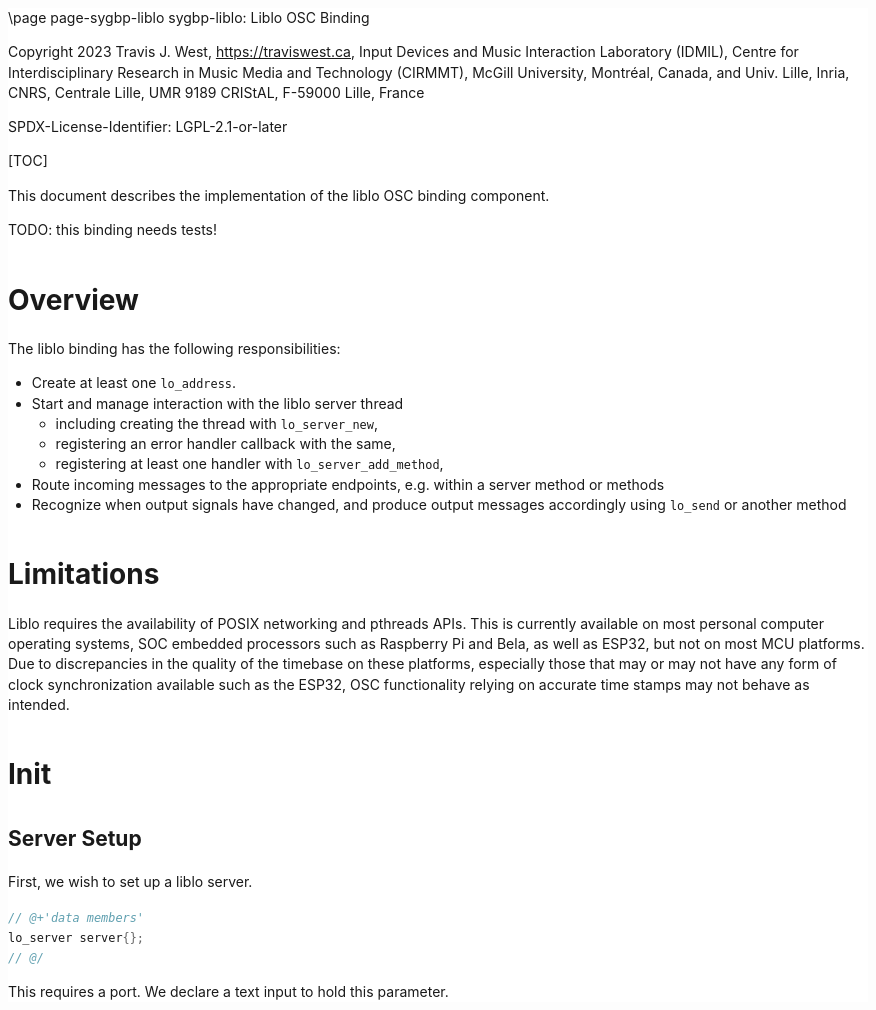 \page page-sygbp-liblo sygbp-liblo: Liblo OSC Binding

Copyright 2023 Travis J. West, https://traviswest.ca, Input Devices and Music
Interaction Laboratory (IDMIL), Centre for Interdisciplinary Research in Music
Media and Technology (CIRMMT), McGill University, Montréal, Canada, and Univ.
Lille, Inria, CNRS, Centrale Lille, UMR 9189 CRIStAL, F-59000 Lille, France

SPDX-License-Identifier: LGPL-2.1-or-later

[TOC]

This document describes the implementation of the liblo OSC binding component.

TODO: this binding needs tests!

# Overview

The liblo binding has the following responsibilities:

- Create at least one `lo_address`.
- Start and manage interaction with the liblo server thread
    - including creating the thread with `lo_server_new`,
    - registering an error handler callback with the same,
    - registering at least one handler with `lo_server_add_method`,
- Route incoming messages to the appropriate endpoints, e.g. within a server
  method or methods
- Recognize when output signals have changed, and produce output messages
  accordingly using `lo_send` or another method

# Limitations

Liblo requires the availability of POSIX networking and pthreads APIs. This is
currently available on most personal computer operating systems, SOC embedded
processors such as Raspberry Pi and Bela, as well as ESP32, but not on most MCU
platforms. Due to discrepancies in the quality of the timebase on these
platforms, especially those that may or may not have any form of clock
synchronization available such as the ESP32, OSC functionality relying on
accurate time stamps may not behave as intended.

# Init

## Server Setup

First, we wish to set up a liblo server.

```cpp
// @+'data members'
lo_server server{};
// @/
```

This requires a port. We declare a text input to hold this parameter.
